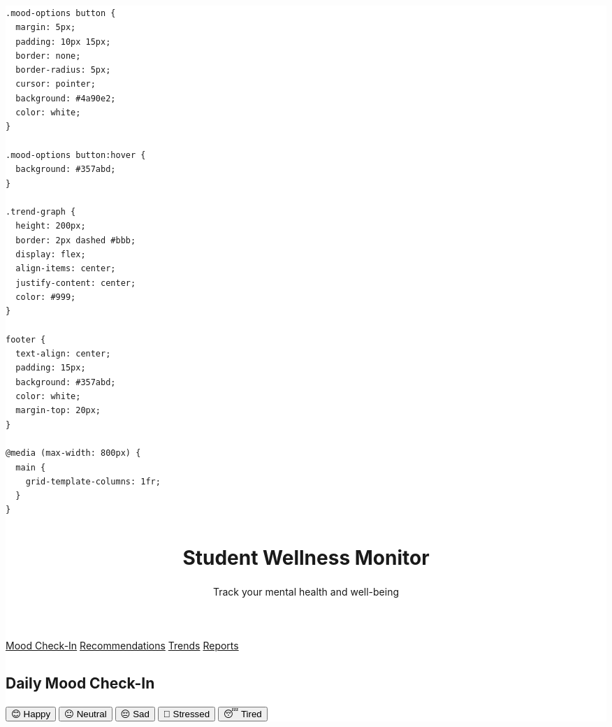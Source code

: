     .mood-options button {
      margin: 5px;
      padding: 10px 15px;
      border: none;
      border-radius: 5px;
      cursor: pointer;
      background: #4a90e2;
      color: white;
    }

    .mood-options button:hover {
      background: #357abd;
    }

    .trend-graph {
      height: 200px;
      border: 2px dashed #bbb;
      display: flex;
      align-items: center;
      justify-content: center;
      color: #999;
    }

    footer {
      text-align: center;
      padding: 15px;
      background: #357abd;
      color: white;
      margin-top: 20px;
    }

    @media (max-width: 800px) {
      main {
        grid-template-columns: 1fr;
      }
    }
  </style>
</head>
<body>
  <header>
    <h1>Student Wellness Monitor</h1>
    <p>Track your mental health and well-being</p>
  </header>

  <nav>
    <a href="#">Mood Check-In</a>
    <a href="#">Recommendations</a>
    <a href="#">Trends</a>
    <a href="#">Reports</a>
  </nav>

  <main>
    <section>
      <h2>Daily Mood Check-In</h2>
      <div class="mood-options">
        <button>😊 Happy</button>
        <button>😐 Neutral</button>
        <button>😔 Sad</button>
        <button>😤 Stressed</button>
        <button>😴 Tired</button>
      </div>
    </section>
